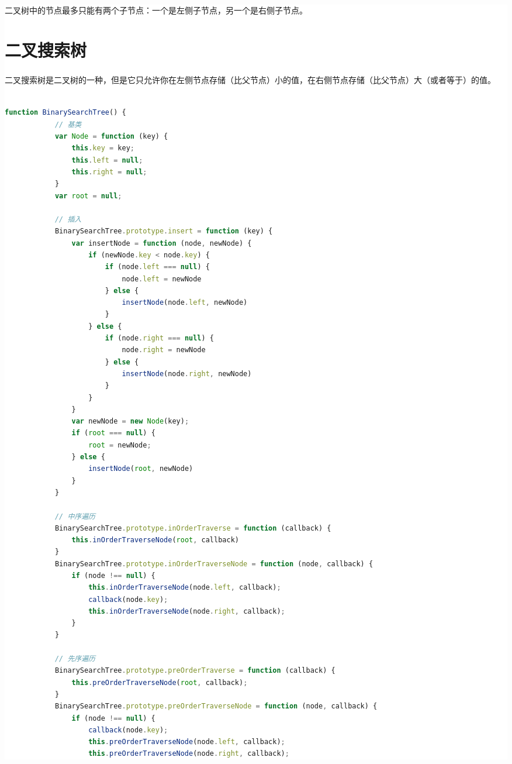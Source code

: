 二叉树中的节点最多只能有两个子节点：一个是左侧子节点，另一个是右侧子节点。

# 二叉搜索树

二叉搜索树是二叉树的一种，但是它只允许你在左侧节点存储（比父节点）小的值，在右侧节点存储（比父节点）大（或者等于）的值。

```javascript

function BinarySearchTree() {
            // 基类
            var Node = function (key) {
                this.key = key;
                this.left = null;
                this.right = null;
            }
            var root = null;

            // 插入
            BinarySearchTree.prototype.insert = function (key) {
                var insertNode = function (node, newNode) {
                    if (newNode.key < node.key) {
                        if (node.left === null) {
                            node.left = newNode
                        } else {
                            insertNode(node.left, newNode)
                        }
                    } else {
                        if (node.right === null) {
                            node.right = newNode
                        } else {
                            insertNode(node.right, newNode)
                        }
                    }
                }
                var newNode = new Node(key);
                if (root === null) {
                    root = newNode;
                } else {
                    insertNode(root, newNode)
                }
            }

            // 中序遍历
            BinarySearchTree.prototype.inOrderTraverse = function (callback) {
                this.inOrderTraverseNode(root, callback)
            }
            BinarySearchTree.prototype.inOrderTraverseNode = function (node, callback) {
                if (node !== null) {
                    this.inOrderTraverseNode(node.left, callback);
                    callback(node.key);
                    this.inOrderTraverseNode(node.right, callback);
                }
            }

            // 先序遍历
            BinarySearchTree.prototype.preOrderTraverse = function (callback) {
                this.preOrderTraverseNode(root, callback);
            }
            BinarySearchTree.prototype.preOrderTraverseNode = function (node, callback) {
                if (node !== null) {
                    callback(node.key);
                    this.preOrderTraverseNode(node.left, callback);
                    this.preOrderTraverseNode(node.right, callback);
```
